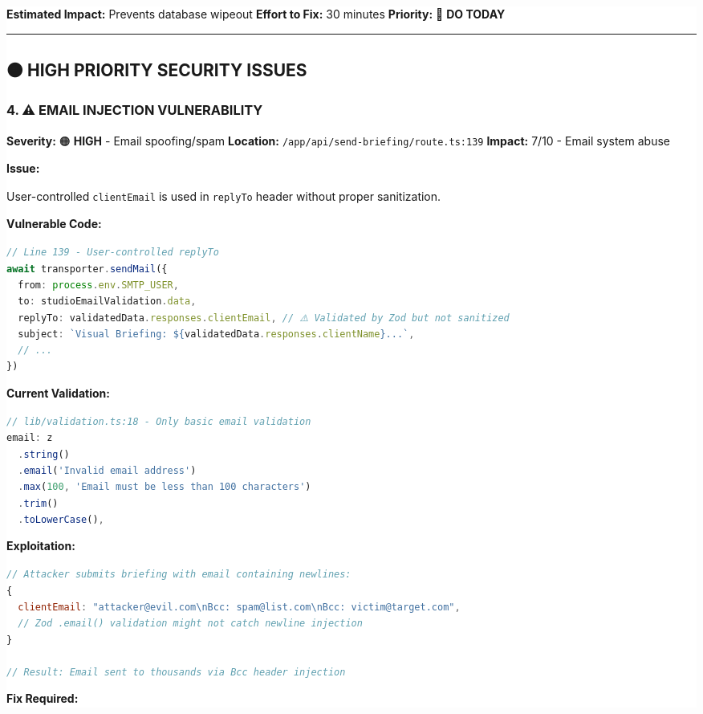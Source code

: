 **Estimated Impact:** Prevents database wipeout
**Effort to Fix:** 30 minutes
**Priority:** 🔴 **DO TODAY**

---

## 🟠 HIGH PRIORITY SECURITY ISSUES

### 4. ⚠️ EMAIL INJECTION VULNERABILITY

**Severity:** 🟠 **HIGH** - Email spoofing/spam
**Location:** `/app/api/send-briefing/route.ts:139`
**Impact:** 7/10 - Email system abuse

**Issue:**

User-controlled `clientEmail` is used in `replyTo` header without proper sanitization.

**Vulnerable Code:**

```typescript
// Line 139 - User-controlled replyTo
await transporter.sendMail({
  from: process.env.SMTP_USER,
  to: studioEmailValidation.data,
  replyTo: validatedData.responses.clientEmail, // ⚠️ Validated by Zod but not sanitized
  subject: `Visual Briefing: ${validatedData.responses.clientName}...`,
  // ...
})
```

**Current Validation:**

```typescript
// lib/validation.ts:18 - Only basic email validation
email: z
  .string()
  .email('Invalid email address')
  .max(100, 'Email must be less than 100 characters')
  .trim()
  .toLowerCase(),
```

**Exploitation:**

```javascript
// Attacker submits briefing with email containing newlines:
{
  clientEmail: "attacker@evil.com\nBcc: spam@list.com\nBcc: victim@target.com",
  // Zod .email() validation might not catch newline injection
}

// Result: Email sent to thousands via Bcc header injection
```

**Fix Required:**
